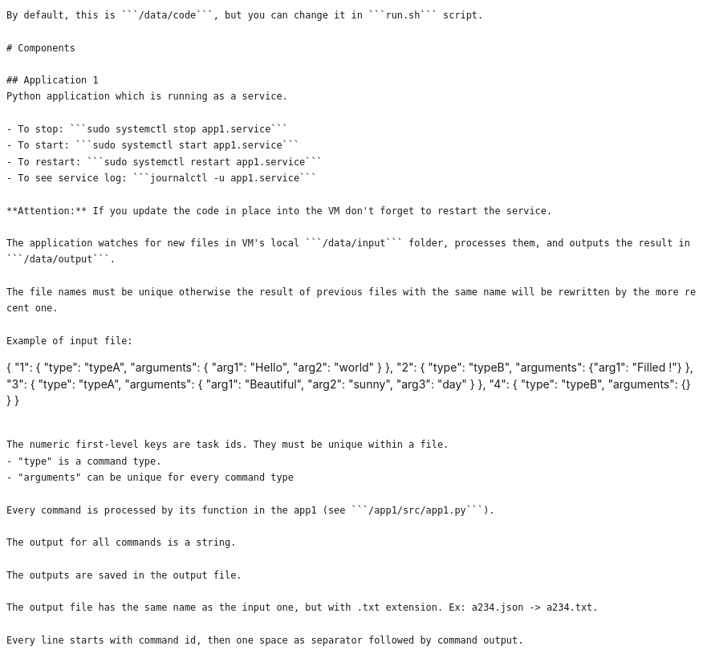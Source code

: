 ```
By default, this is ```/data/code```, but you can change it in ```run.sh``` script.

# Components

## Application 1
Python application which is running as a service.

- To stop: ```sudo systemctl stop app1.service```
- To start: ```sudo systemctl start app1.service```
- To restart: ```sudo systemctl restart app1.service```
- To see service log: ```journalctl -u app1.service```

**Attention:** If you update the code in place into the VM don't forget to restart the service.

The application watches for new files in VM's local ```/data/input``` folder, processes them, and outputs the result in ```/data/output```.

The file names must be unique otherwise the result of previous files with the same name will be rewritten by the more recent one.

Example of input file:
```
{
    "1": {
	    "type": "typeA",
	    "arguments": {
            "arg1": "Hello",
		    "arg2": "world"
        }
	},
    "2": {
	    "type": "typeB",
	    "arguments": {"arg1": "Filled !"}
    },
    "3": {
	    "type": "typeA",
	    "arguments": {
            "arg1": "Beautiful",
		    "arg2": "sunny",
            "arg3": "day"
        }
	},
    "4": {
        "type": "typeB",
        "arguments": {}
    }
}
``` 

The numeric first-level keys are task ids. They must be unique within a file.
- "type" is a command type.
- "arguments" can be unique for every command type

Every command is processed by its function in the app1 (see ```/app1/src/app1.py```).

The output for all commands is a string.

The outputs are saved in the output file.

The output file has the same name as the input one, but with .txt extension. Ex: a234.json -> a234.txt.

Every line starts with command id, then one space as separator followed by command output.
```
